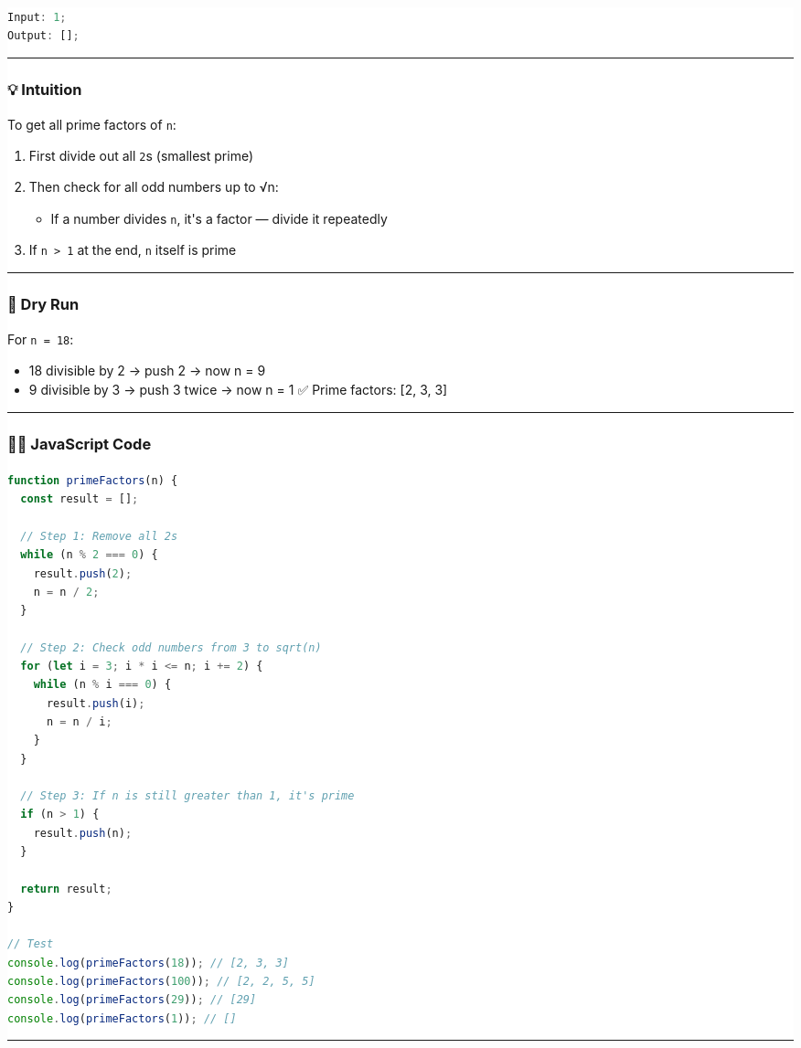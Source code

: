 ```js
Input: 1;
Output: [];
```

---

### 💡 Intuition

To get all prime factors of `n`:

1. First divide out all `2`s (smallest prime)
2. Then check for all odd numbers up to √n:

   - If a number divides `n`, it's a factor — divide it repeatedly

3. If `n > 1` at the end, `n` itself is prime

---

### 🔄 Dry Run

For `n = 18`:

- 18 divisible by 2 → push 2 → now n = 9
- 9 divisible by 3 → push 3 twice → now n = 1
  ✅ Prime factors: \[2, 3, 3]

---

### 🧑‍💻 JavaScript Code

```js
function primeFactors(n) {
  const result = [];

  // Step 1: Remove all 2s
  while (n % 2 === 0) {
    result.push(2);
    n = n / 2;
  }

  // Step 2: Check odd numbers from 3 to sqrt(n)
  for (let i = 3; i * i <= n; i += 2) {
    while (n % i === 0) {
      result.push(i);
      n = n / i;
    }
  }

  // Step 3: If n is still greater than 1, it's prime
  if (n > 1) {
    result.push(n);
  }

  return result;
}

// Test
console.log(primeFactors(18)); // [2, 3, 3]
console.log(primeFactors(100)); // [2, 2, 5, 5]
console.log(primeFactors(29)); // [29]
console.log(primeFactors(1)); // []
```

---
